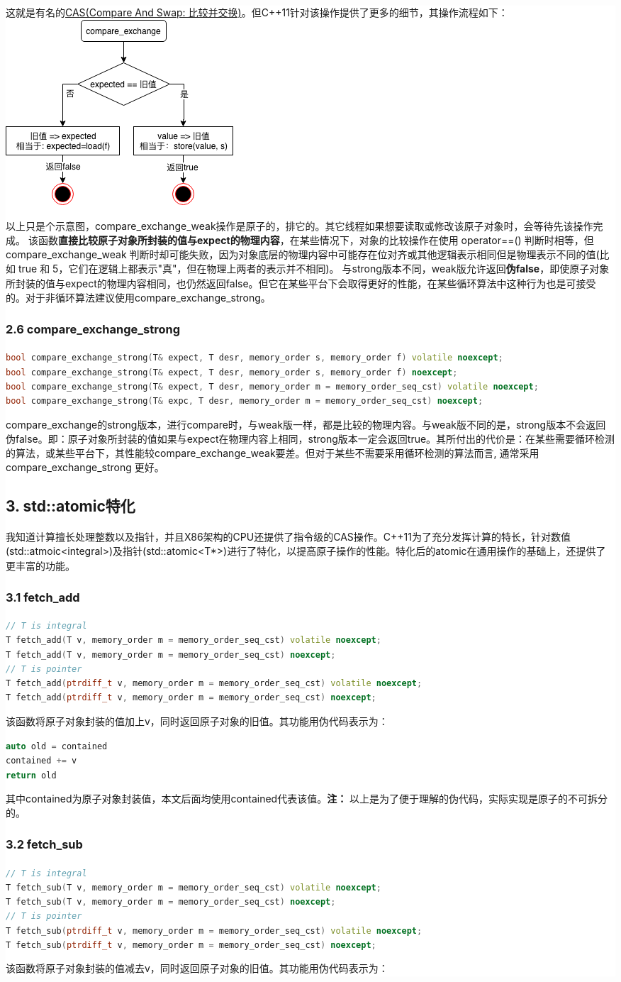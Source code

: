 这就是有名的[CAS(Compare And Swap: 比较并交换)](https://en.wikipedia.org/wiki/Compare-and-swap)。但C++11针对该操作提供了更多的细节，其操作流程如下：![](./images/compare_exchange.png)

以上只是个示意图，compare_exchange_weak操作是原子的，排它的。其它线程如果想要读取或修改该原子对象时，会等待先该操作完成。
该函数**直接比较原子对象所封装的值与expect的物理内容**，在某些情况下，对象的比较操作在使用 operator==() 判断时相等，但 compare_exchange_weak 判断时却可能失败，因为对象底层的物理内容中可能存在位对齐或其他逻辑表示相同但是物理表示不同的值(比如 true 和 5，它们在逻辑上都表示"真"，但在物理上两者的表示并不相同)。
与strong版本不同，weak版允许返回**伪false**，即使原子对象所封装的值与expect的物理内容相同，也仍然返回false。但它在某些平台下会取得更好的性能，在某些循环算法中这种行为也是可接受的。对于非循环算法建议使用compare_exchange_strong。
### 2.6 compare_exchange_strong
```c++
bool compare_exchange_strong(T& expect, T desr, memory_order s, memory_order f) volatile noexcept;
bool compare_exchange_strong(T& expect, T desr, memory_order s, memory_order f) noexcept;
bool compare_exchange_strong(T& expect, T desr, memory_order m = memory_order_seq_cst) volatile noexcept;
bool compare_exchange_strong(T& expc, T desr, memory_order m = memory_order_seq_cst) noexcept;
```
compare_exchange的strong版本，进行compare时，与weak版一样，都是比较的物理内容。与weak版不同的是，strong版本不会返回伪false。即：原子对象所封装的值如果与expect在物理内容上相同，strong版本一定会返回true。其所付出的代价是：在某些需要循环检测的算法，或某些平台下，其性能较compare_exchange_weak要差。但对于某些不需要采用循环检测的算法而言, 通常采用compare_exchange_strong 更好。

## 3. std::atomic特化
我知道计算擅长处理整数以及指针，并且X86架构的CPU还提供了指令级的CAS操作。C++11为了充分发挥计算的特长，针对数值(std::atmoic\<integral\>)及指针(std::atomic\<T*\>)进行了特化，以提高原子操作的性能。特化后的atomic在通用操作的基础上，还提供了更丰富的功能。
### 3.1 fetch_add
```c++
// T is integral
T fetch_add(T v, memory_order m = memory_order_seq_cst) volatile noexcept;
T fetch_add(T v, memory_order m = memory_order_seq_cst) noexcept;
// T is pointer
T fetch_add(ptrdiff_t v, memory_order m = memory_order_seq_cst) volatile noexcept;
T fetch_add(ptrdiff_t v, memory_order m = memory_order_seq_cst) noexcept;
```
该函数将原子对象封装的值加上v，同时返回原子对象的旧值。其功能用伪代码表示为：
```c++
auto old = contained
contained += v
return old
```
其中contained为原子对象封装值，本文后面均使用contained代表该值。**注：** 以上是为了便于理解的伪代码，实际实现是原子的不可拆分的。
### 3.2 fetch_sub
```c++
// T is integral
T fetch_sub(T v, memory_order m = memory_order_seq_cst) volatile noexcept;
T fetch_sub(T v, memory_order m = memory_order_seq_cst) noexcept;
// T is pointer
T fetch_sub(ptrdiff_t v, memory_order m = memory_order_seq_cst) volatile noexcept;
T fetch_sub(ptrdiff_t v, memory_order m = memory_order_seq_cst) noexcept;
```
该函数将原子对象封装的值减去v，同时返回原子对象的旧值。其功能用伪代码表示为：
```c++
```